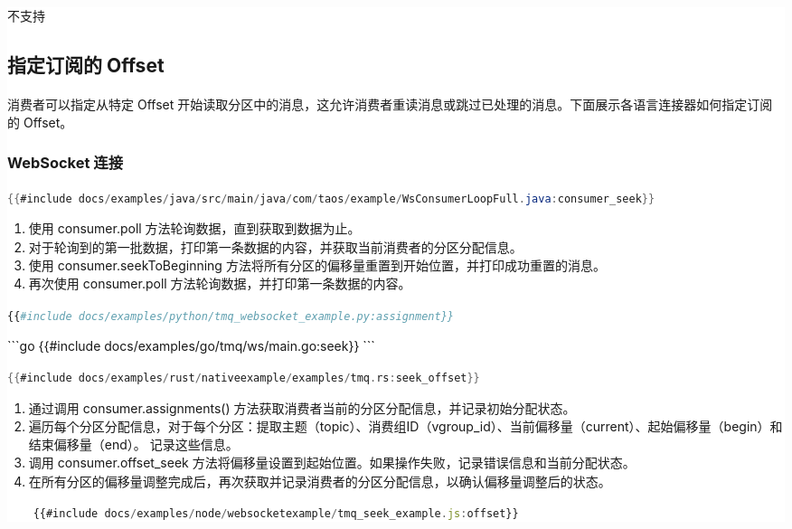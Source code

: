 </TabItem>
<TabItem label="REST API" value="rest">
不支持
</TabItem>   
</Tabs>

## 指定订阅的 Offset
消费者可以指定从特定 Offset 开始读取分区中的消息，这允许消费者重读消息或跳过已处理的消息。下面展示各语言连接器如何指定订阅的 Offset。  

### WebSocket 连接 
<Tabs defaultValue="java" groupId="lang">
<TabItem value="java" label="Java">

```java
{{#include docs/examples/java/src/main/java/com/taos/example/WsConsumerLoopFull.java:consumer_seek}}
```
1. 使用 consumer.poll 方法轮询数据，直到获取到数据为止。
2. 对于轮询到的第一批数据，打印第一条数据的内容，并获取当前消费者的分区分配信息。
3. 使用 consumer.seekToBeginning 方法将所有分区的偏移量重置到开始位置，并打印成功重置的消息。
4. 再次使用 consumer.poll 方法轮询数据，并打印第一条数据的内容。

</TabItem>

<TabItem label="Python" value="python">

```python
{{#include docs/examples/python/tmq_websocket_example.py:assignment}}
```
</TabItem>

<TabItem label="Go" value="go">
```go
{{#include docs/examples/go/tmq/ws/main.go:seek}}
```
</TabItem>

<TabItem label="Rust" value="rust">

```rust
{{#include docs/examples/rust/nativeexample/examples/tmq.rs:seek_offset}}
```

1. 通过调用 consumer.assignments() 方法获取消费者当前的分区分配信息，并记录初始分配状态。  
2. 遍历每个分区分配信息，对于每个分区：提取主题（topic）、消费组ID（vgroup_id）、当前偏移量（current）、起始偏移量（begin）和结束偏移量（end）。
记录这些信息。  
1. 调用 consumer.offset_seek 方法将偏移量设置到起始位置。如果操作失败，记录错误信息和当前分配状态。  
2. 在所有分区的偏移量调整完成后，再次获取并记录消费者的分区分配信息，以确认偏移量调整后的状态。    

</TabItem>

<TabItem label="Node.js" value="node">

```js
    {{#include docs/examples/node/websocketexample/tmq_seek_example.js:offset}}
```
</TabItem>
